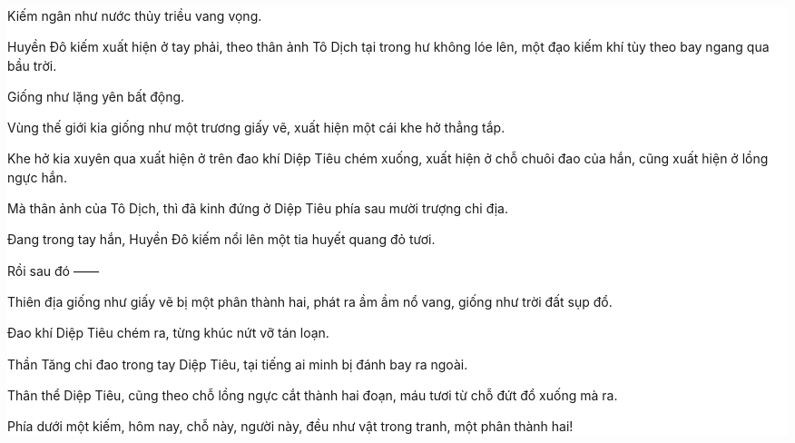 Kiếm ngân như nước thủy triều vang vọng.

Huyền Đô kiếm xuất hiện ở tay phải, theo thân ảnh Tô Dịch tại trong hư không lóe lên, một đạo kiếm khí tùy theo bay ngang qua bầu trời.

Giống như lặng yên bất động.

Vùng thế giới kia giống như một trương giấy vẽ, xuất hiện một cái khe hở thẳng tắp.

Khe hở kia xuyên qua xuất hiện ở trên đao khí Diệp Tiêu chém xuống, xuất hiện ở chỗ chuôi đao của hắn, cũng xuất hiện ở lồng ngực hắn.

Mà thân ảnh của Tô Dịch, thì đã kinh đứng ở Diệp Tiêu phía sau mười trượng chi địa.

Đang trong tay hắn, Huyền Đô kiếm nổi lên một tia huyết quang đỏ tươi.

Rồi sau đó ——

Thiên địa giống như giấy vẽ bị một phân thành hai, phát ra ầm ầm nổ vang, giống như trời đất sụp đổ.

Đao khí Diệp Tiêu chém ra, từng khúc nứt vỡ tán loạn.

Thần Tăng chi đao trong tay Diệp Tiêu, tại tiếng ai minh bị đánh bay ra ngoài.

Thân thể Diệp Tiêu, cũng theo chỗ lồng ngực cắt thành hai đoạn, máu tươi từ chỗ đứt đổ xuống mà ra.

Phía dưới một kiếm, hôm nay, chỗ này, người này, đều như vật trong tranh, một phân thành hai!




